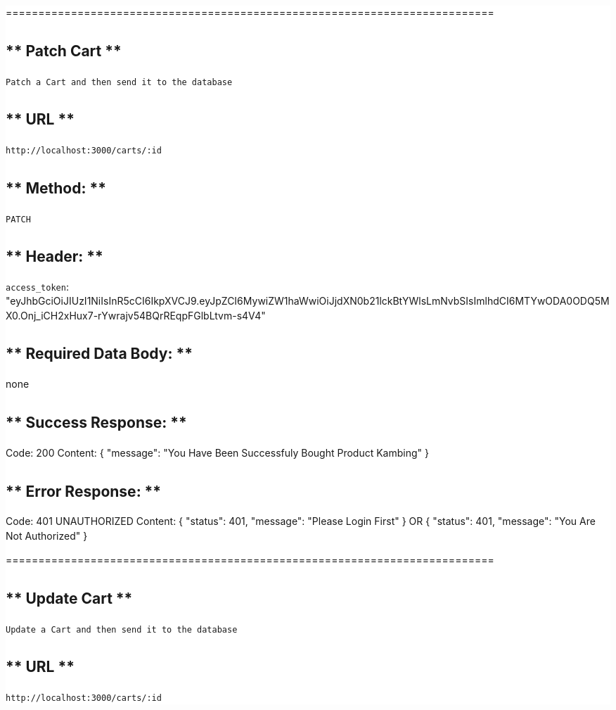 ===========================================================================

** Patch Cart **
----
    Patch a Cart and then send it to the database

** URL **
----
`http://localhost:3000/carts/:id`

** Method: **
----
`PATCH`

** Header: **
----
`access_token`: "eyJhbGciOiJIUzI1NiIsInR5cCI6IkpXVCJ9.eyJpZCI6MywiZW1haWwiOiJjdXN0b21lckBtYWlsLmNvbSIsImlhdCI6MTYwODA0ODQ5MX0.Onj_iCH2xHux7-rYwrajv54BQrREqpFGlbLtvm-s4V4"

** Required Data Body: **
----
none


**  Success Response:  ** 
----
Code: 200
Content:
{
    "message": "You Have Been Successfuly Bought Product Kambing"
}

** Error Response: **
----
Code: 401 UNAUTHORIZED
Content: 
{
    "status": 401,
    "message": "Please Login First"
}
OR
{
    "status": 401,
    "message": "You Are Not Authorized"
}

===========================================================================

** Update Cart **
----
    Update a Cart and then send it to the database

** URL **
----
`http://localhost:3000/carts/:id`
